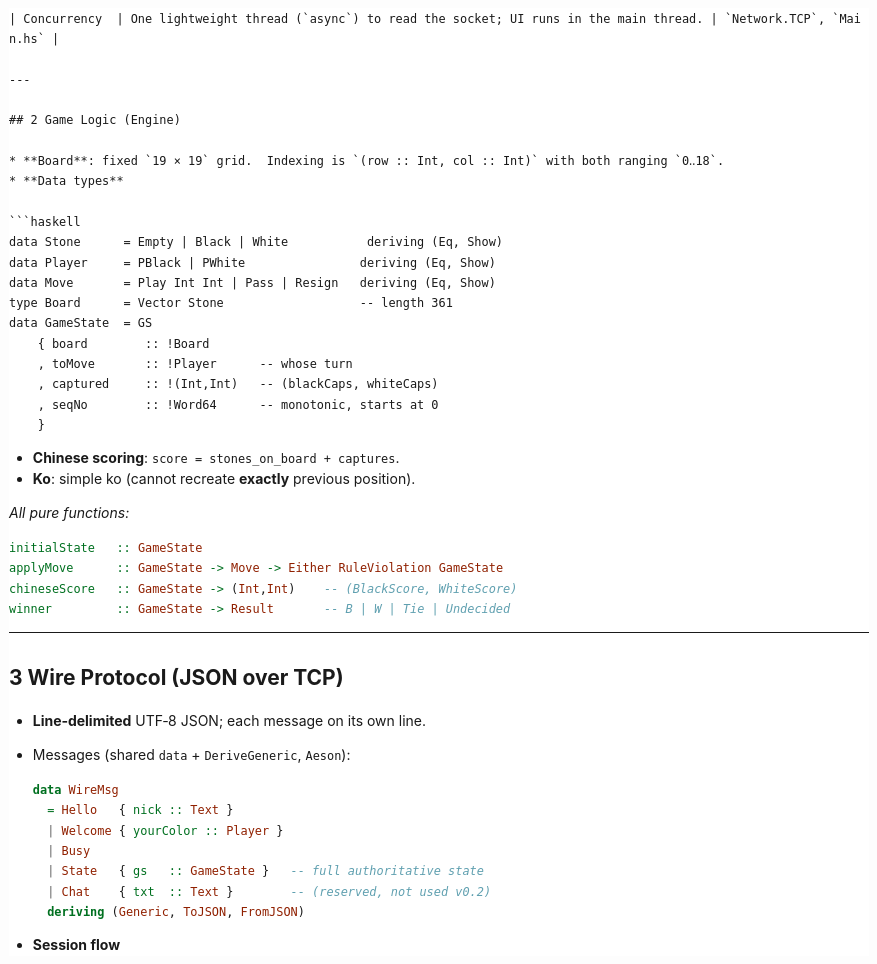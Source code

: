   ```jsonc
| Concurrency  | One lightweight thread (`async`) to read the socket; UI runs in the main thread. | `Network.TCP`, `Main.hs` |

---

## 2 Game Logic (Engine)

* **Board**: fixed `19 × 19` grid.  Indexing is `(row :: Int, col :: Int)` with both ranging `0‥18`.
* **Data types**

  ```haskell
  data Stone      = Empty | Black | White           deriving (Eq, Show)
  data Player     = PBlack | PWhite                deriving (Eq, Show)
  data Move       = Play Int Int | Pass | Resign   deriving (Eq, Show)
  type Board      = Vector Stone                   -- length 361
  data GameState  = GS
      { board        :: !Board
      , toMove       :: !Player      -- whose turn
      , captured     :: !(Int,Int)   -- (blackCaps, whiteCaps)
      , seqNo        :: !Word64      -- monotonic, starts at 0
      }
  ```

* **Chinese scoring**: `score = stones_on_board + captures`.
* **Ko**: simple ko (cannot recreate **exactly** previous position).

_All pure functions:_

```haskell
initialState   :: GameState
applyMove      :: GameState -> Move -> Either RuleViolation GameState
chineseScore   :: GameState -> (Int,Int)    -- (BlackScore, WhiteScore)
winner         :: GameState -> Result       -- B | W | Tie | Undecided
```

---

## 3 Wire Protocol (JSON over TCP)

* **Line‑delimited** UTF‑8 JSON; each message on its own line.
* Messages (shared `data` + `DeriveGeneric`, `Aeson`):

  ```haskell
  data WireMsg
    = Hello   { nick :: Text }
    | Welcome { yourColor :: Player }
    | Busy
    | State   { gs   :: GameState }   -- full authoritative state
    | Chat    { txt  :: Text }        -- (reserved, not used v0.2)
    deriving (Generic, ToJSON, FromJSON)
  ```

* **Session flow**
